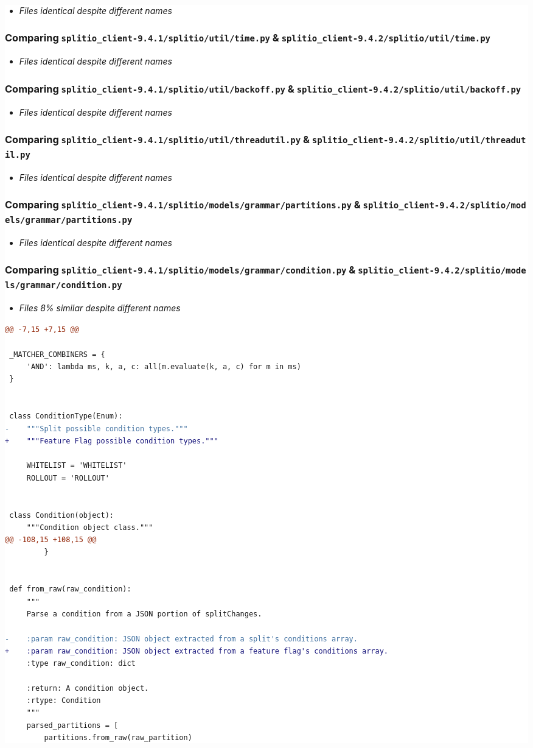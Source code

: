  * *Files identical despite different names*

### Comparing `splitio_client-9.4.1/splitio/util/time.py` & `splitio_client-9.4.2/splitio/util/time.py`

 * *Files identical despite different names*

### Comparing `splitio_client-9.4.1/splitio/util/backoff.py` & `splitio_client-9.4.2/splitio/util/backoff.py`

 * *Files identical despite different names*

### Comparing `splitio_client-9.4.1/splitio/util/threadutil.py` & `splitio_client-9.4.2/splitio/util/threadutil.py`

 * *Files identical despite different names*

### Comparing `splitio_client-9.4.1/splitio/models/grammar/partitions.py` & `splitio_client-9.4.2/splitio/models/grammar/partitions.py`

 * *Files identical despite different names*

### Comparing `splitio_client-9.4.1/splitio/models/grammar/condition.py` & `splitio_client-9.4.2/splitio/models/grammar/condition.py`

 * *Files 8% similar despite different names*

```diff
@@ -7,15 +7,15 @@
 
 _MATCHER_COMBINERS = {
     'AND': lambda ms, k, a, c: all(m.evaluate(k, a, c) for m in ms)
 }
 
 
 class ConditionType(Enum):
-    """Split possible condition types."""
+    """Feature Flag possible condition types."""
 
     WHITELIST = 'WHITELIST'
     ROLLOUT = 'ROLLOUT'
 
 
 class Condition(object):
     """Condition object class."""
@@ -108,15 +108,15 @@
         }
 
 
 def from_raw(raw_condition):
     """
     Parse a condition from a JSON portion of splitChanges.
 
-    :param raw_condition: JSON object extracted from a split's conditions array.
+    :param raw_condition: JSON object extracted from a feature flag's conditions array.
     :type raw_condition: dict
 
     :return: A condition object.
     :rtype: Condition
     """
     parsed_partitions = [
         partitions.from_raw(raw_partition)
```
